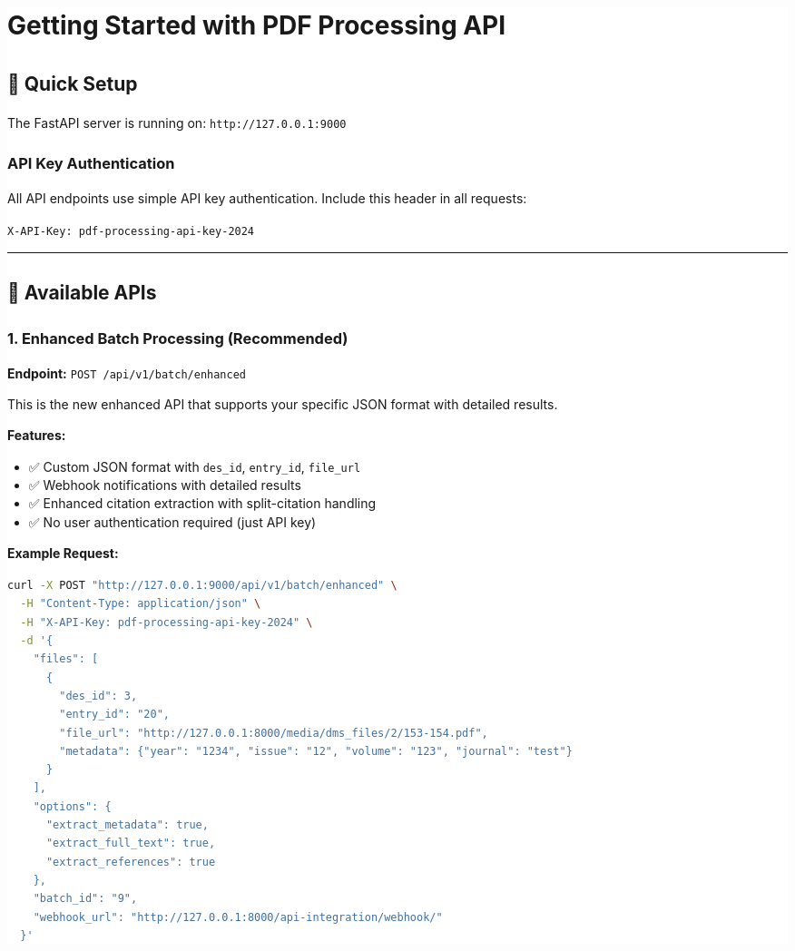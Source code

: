 # Getting Started with PDF Processing API

## 🚀 Quick Setup

The FastAPI server is running on: `http://127.0.0.1:9000`

### API Key Authentication
All API endpoints use simple API key authentication. Include this header in all requests:
```
X-API-Key: pdf-processing-api-key-2024
```

---

## 📖 Available APIs

### 1. Enhanced Batch Processing (Recommended)
**Endpoint:** `POST /api/v1/batch/enhanced`

This is the new enhanced API that supports your specific JSON format with detailed results.

**Features:**
- ✅ Custom JSON format with `des_id`, `entry_id`, `file_url`
- ✅ Webhook notifications with detailed results
- ✅ Enhanced citation extraction with split-citation handling
- ✅ No user authentication required (just API key)

**Example Request:**
```bash
curl -X POST "http://127.0.0.1:9000/api/v1/batch/enhanced" \
  -H "Content-Type: application/json" \
  -H "X-API-Key: pdf-processing-api-key-2024" \
  -d '{
    "files": [
      {
        "des_id": 3,
        "entry_id": "20",
        "file_url": "http://127.0.0.1:8000/media/dms_files/2/153-154.pdf",
        "metadata": {"year": "1234", "issue": "12", "volume": "123", "journal": "test"}
      }
    ],
    "options": {
      "extract_metadata": true,
      "extract_full_text": true,
      "extract_references": true
    },
    "batch_id": "9",
    "webhook_url": "http://127.0.0.1:8000/api-integration/webhook/"
  }'
```
